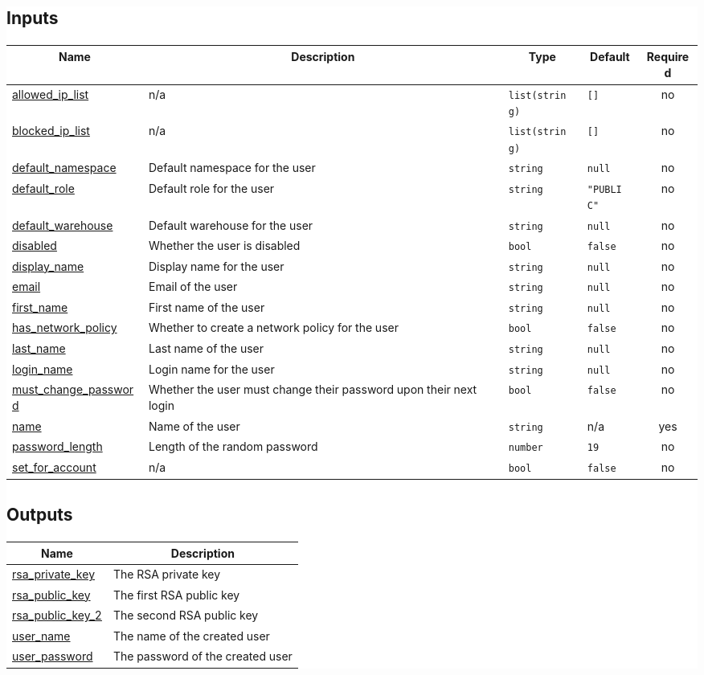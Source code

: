 ## Inputs

| Name | Description | Type | Default | Required |
|------|-------------|------|---------|:--------:|
| <a name="input_allowed_ip_list"></a> [allowed\_ip\_list](#input\_allowed\_ip\_list) | n/a | `list(string)` | `[]` | no |
| <a name="input_blocked_ip_list"></a> [blocked\_ip\_list](#input\_blocked\_ip\_list) | n/a | `list(string)` | `[]` | no |
| <a name="input_default_namespace"></a> [default\_namespace](#input\_default\_namespace) | Default namespace for the user | `string` | `null` | no |
| <a name="input_default_role"></a> [default\_role](#input\_default\_role) | Default role for the user | `string` | `"PUBLIC"` | no |
| <a name="input_default_warehouse"></a> [default\_warehouse](#input\_default\_warehouse) | Default warehouse for the user | `string` | `null` | no |
| <a name="input_disabled"></a> [disabled](#input\_disabled) | Whether the user is disabled | `bool` | `false` | no |
| <a name="input_display_name"></a> [display\_name](#input\_display\_name) | Display name for the user | `string` | `null` | no |
| <a name="input_email"></a> [email](#input\_email) | Email of the user | `string` | `null` | no |
| <a name="input_first_name"></a> [first\_name](#input\_first\_name) | First name of the user | `string` | `null` | no |
| <a name="input_has_network_policy"></a> [has\_network\_policy](#input\_has\_network\_policy) | Whether to create a network policy for the user | `bool` | `false` | no |
| <a name="input_last_name"></a> [last\_name](#input\_last\_name) | Last name of the user | `string` | `null` | no |
| <a name="input_login_name"></a> [login\_name](#input\_login\_name) | Login name for the user | `string` | `null` | no |
| <a name="input_must_change_password"></a> [must\_change\_password](#input\_must\_change\_password) | Whether the user must change their password upon their next login | `bool` | `false` | no |
| <a name="input_name"></a> [name](#input\_name) | Name of the user | `string` | n/a | yes |
| <a name="input_password_length"></a> [password\_length](#input\_password\_length) | Length of the random password | `number` | `19` | no |
| <a name="input_set_for_account"></a> [set\_for\_account](#input\_set\_for\_account) | n/a | `bool` | `false` | no |

## Outputs

| Name | Description |
|------|-------------|
| <a name="output_rsa_private_key"></a> [rsa\_private\_key](#output\_rsa\_private\_key) | The RSA private key |
| <a name="output_rsa_public_key"></a> [rsa\_public\_key](#output\_rsa\_public\_key) | The first RSA public key |
| <a name="output_rsa_public_key_2"></a> [rsa\_public\_key\_2](#output\_rsa\_public\_key\_2) | The second RSA public key |
| <a name="output_user_name"></a> [user\_name](#output\_user\_name) | The name of the created user |
| <a name="output_user_password"></a> [user\_password](#output\_user\_password) | The password of the created user |

